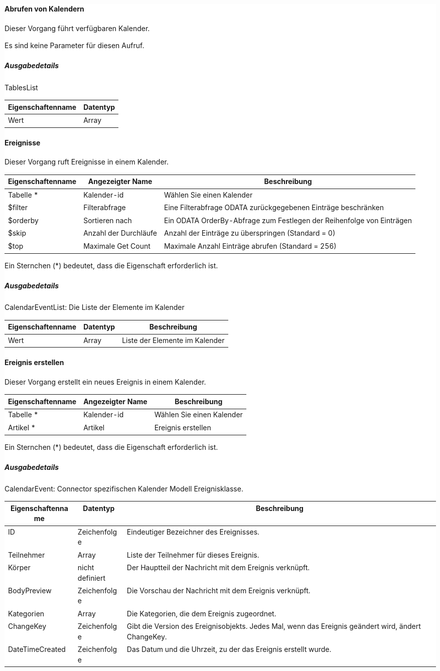 
#### <a name="get-calendars"></a>Abrufen von Kalendern
Dieser Vorgang führt verfügbaren Kalender. 

Es sind keine Parameter für diesen Aufruf.

##### <a name="output-details"></a>Ausgabedetails
TablesList

| Eigenschaftenname | Datentyp |
|---|---|
|Wert|Array|


#### <a name="get-events"></a>Ereignisse
Dieser Vorgang ruft Ereignisse in einem Kalender. 

|Eigenschaftenname| Angezeigter Name|Beschreibung|
| ---|---|---|
|Tabelle *|Kalender-id|Wählen Sie einen Kalender|
|$filter|Filterabfrage|Eine Filterabfrage ODATA zurückgegebenen Einträge beschränken|
|$orderby|Sortieren nach|Ein ODATA OrderBy-Abfrage zum Festlegen der Reihenfolge von Einträgen|
|$skip|Anzahl der Durchläufe|Anzahl der Einträge zu überspringen (Standard = 0)|
|$top|Maximale Get Count|Maximale Anzahl Einträge abrufen (Standard = 256)|

Ein Sternchen (*) bedeutet, dass die Eigenschaft erforderlich ist.

##### <a name="output-details"></a>Ausgabedetails
CalendarEventList: Die Liste der Elemente im Kalender

| Eigenschaftenname | Datentyp | Beschreibung |
|---|---|---|
|Wert|Array|Liste der Elemente im Kalender|


#### <a name="create-event"></a>Ereignis erstellen
Dieser Vorgang erstellt ein neues Ereignis in einem Kalender. 

|Eigenschaftenname| Angezeigter Name|Beschreibung|
| ---|---|---|
|Tabelle *|Kalender-id|Wählen Sie einen Kalender|
|Artikel *|Artikel|Ereignis erstellen|

Ein Sternchen (*) bedeutet, dass die Eigenschaft erforderlich ist.

##### <a name="output-details"></a>Ausgabedetails
CalendarEvent: Connector spezifischen Kalender Modell Ereignisklasse.

| Eigenschaftenname | Datentyp | Beschreibung |
|---|---|---|
|ID|Zeichenfolge|Eindeutiger Bezeichner des Ereignisses.|
|Teilnehmer|Array|Liste der Teilnehmer für dieses Ereignis.|
|Körper|nicht definiert|Der Hauptteil der Nachricht mit dem Ereignis verknüpft.|
|BodyPreview|Zeichenfolge|Die Vorschau der Nachricht mit dem Ereignis verknüpft.|
|Kategorien|Array|Die Kategorien, die dem Ereignis zugeordnet.|
|ChangeKey|Zeichenfolge|Gibt die Version des Ereignisobjekts. Jedes Mal, wenn das Ereignis geändert wird, ändert ChangeKey.|
|DateTimeCreated|Zeichenfolge|Das Datum und die Uhrzeit, zu der das Ereignis erstellt wurde.|
